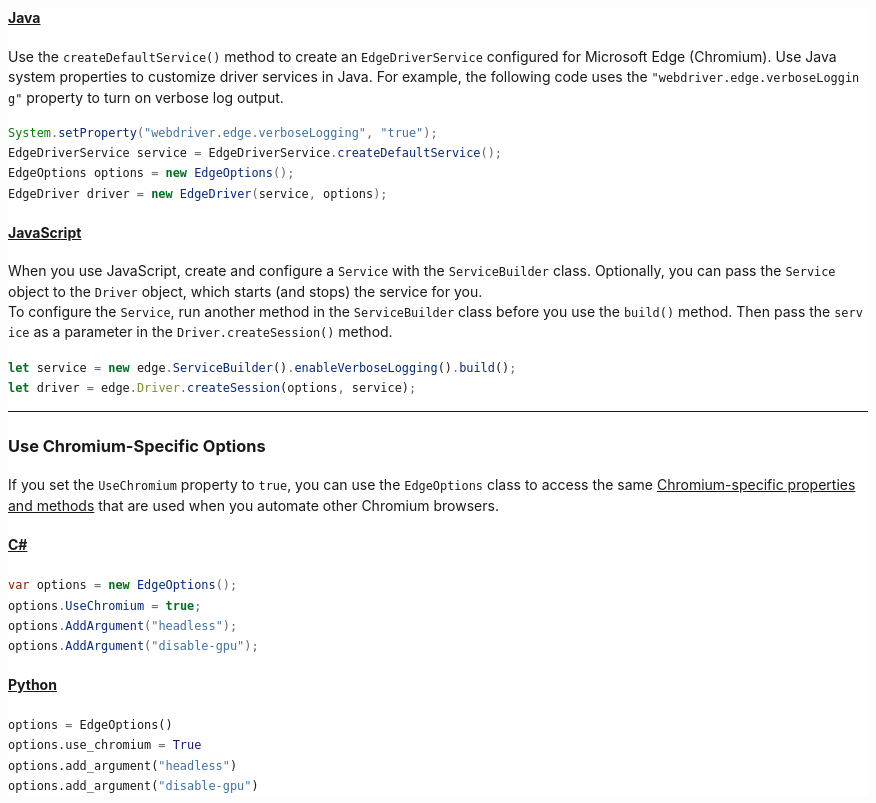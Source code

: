 #### [Java](#tab/java/)  

<a id="customize-microsoft-edge-driver-services-code"></a>  

Use the `createDefaultService()` method to create an `EdgeDriverService` configured for Microsoft Edge \(Chromium\).  Use Java system properties to customize driver services in Java.  For example, the following code uses the `"webdriver.edge.verboseLogging"` property to turn on verbose log output.  

```java
System.setProperty("webdriver.edge.verboseLogging", "true");
EdgeDriverService service = EdgeDriverService.createDefaultService();
EdgeOptions options = new EdgeOptions();
EdgeDriver driver = new EdgeDriver(service, options);
```  

#### [JavaScript](#tab/javascript/)  

<a id="customize-microsoft-edge-driver-services-code"></a>  

When you use JavaScript, create and configure a `Service` with the `ServiceBuilder` class.  Optionally, you can pass the `Service` object to the `Driver` object, which starts \(and stops\) the service for you.  
To configure the `Service`, run another method in the `ServiceBuilder` class before you use the `build()` method.  Then pass the `service` as a parameter in the `Driver.createSession()` method.  

```javascript
let service = new edge.ServiceBuilder().enableVerboseLogging().build();
let driver = edge.Driver.createSession(options, service);
```  

* * *  

### Use Chromium-Specific Options  

If you set the `UseChromium` property to `true`, you can use the `EdgeOptions` class to access the same [Chromium-specific properties and methods][WebdriverCapabilitiesEdgeOptions] that are used when you automate other Chromium browsers.  

#### [C#](#tab/c-sharp/)  

<a id="use-chromium-specific-options-code"></a>  

```csharp
var options = new EdgeOptions();
options.UseChromium = true;
options.AddArgument("headless");
options.AddArgument("disable-gpu");
```  

#### [Python](#tab/python/)  

<a id="use-chromium-specific-options-code"></a>  

```python
options = EdgeOptions()
options.use_chromium = True
options.add_argument("headless")
options.add_argument("disable-gpu")
```  


[DevtoolsIndex]: ../devtools-guide-chromium/index.md "Microsoft Edge (Chromium) Developer Tools | Microsoft Docs"  
[WebdriverCapabilitiesEdgeOptions]: ./capabilities-edge-options.md "Capabilities and EdgeOptions | Microsoft Docs"  
[DeployedgeMicrosoftEdgePoliciesDevelopertoolsavailability]: /deployedge/microsoft-edge-policies#developertoolsavailability "DeveloperToolsAvailability - Microsoft Edge - Policies | Microsoft Docs"  
[WindowsSecurityThreatProtectionMicrosoftDefenderApplicationGuardWindows10]: /windows/security/threat-protection/microsoft-defender-application-guard/md-app-guard-overview "Microsoft Defender Application Guard (Windows 10) - Windows security | Microsoft Docs"  
[DeployedgeMicrosoftEdgeSecurityWindowsDefenderApplicationGuard]: /deployedge/microsoft-edge-security-windows-defender-application-guard "Microsoft Edge support for Microsoft Defender Application Guard | Microsoft Docs"
[DockerHub]: https://hub.docker.com "Docker Hub"  
[DockerHubMsedgedriver]: https://hub.docker.com/_/microsoft-msedge-msedgedriver?tab=description "msedgedriver | Docker hub"  
[GithubMicrosoftEdgeSeleniumTools]: https://github.com/microsoft/edge-selenium-tools "microsoft/edge-selenium-tools | GitHub"  
[GithubMicrosoftEdgeSeleniumToolsReleases]: https://github.com/microsoft/edge-selenium-tools/releases "microsoft/edge-selenium-tools | GitHub"  
[GithubSeleniumHq]: https://github.com/SeleniumHQ/selenium "SeleniumHQ/selenium | GitHub"  
[GithubSeleniumHqWikiIEDriver]: https://github.com/SeleniumHQ/selenium/wiki/InternetExplorerDriver "Internet Explorer Driver - Selenium | GitHub"
[JavaScriptnpm]: https://www.npmjs.com/ "npm"  
[JavaScriptSeleniumTools]: https://www.npmjs.com/package/@microsoft/edge-selenium-tools "@microsoft/edge-selenium-tools | npm"  
[JavaScriptSelenium]: https://www.npmjs.com/package/selenium-webdriver "selenium-webdriver | npm"  
[MicrosoftDeveloperMicrosoftEdgeToolsWebdriver]: https://developer.microsoft.com/microsoft-edge/tools/webdriver "Microsoft Edge Driver | Microsoft Edge Developer"  
[MicrosoftEdge]: https://www.microsoft.com/edge "Download New Microsoft Edge Browser"  
[MicrosoftedgeinsiderDownload]: https://www.microsoftedgeinsider.com/download "Download Microsoft Edge Insider Channels"  
[NugetPackagesMicrosoftEdgeSeleniumtools]: https://www.nuget.org/packages/Microsoft.Edge.SeleniumTools "Microsoft.Edge.SeleniumTools | NuGet Gallery"  
[NugetPackagesSeleniumWebdriver31410]: https://www.nuget.org/packages/Selenium.WebDriver/3.141.0 "Selenium.WebDriver 3.141.0 | NuGet Gallery"  
[NugetPackagesSeleniumWebdriver400beta02]: https://www.nuget.org/packages/Selenium.WebDriver/4.0.0-beta2 "Selenium.WebDriver 4.0.0-beta2 | NuGet Gallery"  
[PythonPip]: https://pypi.org/project/pip/ "pip | PyPI"  
[PythonSeleniumTools]: https://pypi.org/project/msedge-selenium-tools/ "msedge-selenium-tools | PyPI"  
[PythonSelenium]: https://pypi.org/project/selenium/ "selenium | PyPI"
[SeleniumHQ]: https://www.selenium.dev "SeleniumHQ"  
[SeleniumDocumentation]: https://www.selenium.dev/documentation "The Selenium Browser Automation Project | Documentation for Selenium"  
[SeleniumDownloads]: https://selenium.dev/downloads "Downloads | Selenium"  
[SeleniumInstallingLibraries]: https://www.selenium.dev/documentation/en/selenium_installation/installing_selenium_libraries "Installing Selenium libraries | Selenium"
[SonatypeMavenRepositorySearch]: https://search.maven.org/artifact/com.microsoft.edge/msedge-selenium-tools-java/3.141.0/jar "Sonatype Maven Central Repository Search | com.microsoft.edge:msedge-selenium-tools-java"
[TwitterTweetEdgeDevTools]: https://twitter.com/intent/tweet?text=@EdgeDevTools "@EdgeDevTools | Post a tweet"  
[VisualStudio]: https://visualstudio.microsoft.com/ "Visual Studio"  
[W3CWebdriver]: https://w3.org/TR/webdriver2 "WebDriver | W3C"  
[WikiHeadlessBrowser]: https://en.wikipedia.org/wiki/Headless_browser "Headless browser | Wikipedia"  